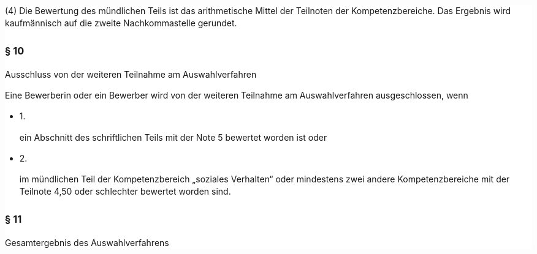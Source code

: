 </div>

<div class="jurAbsatz">

(4) Die Bewertung des mündlichen Teils ist das arithmetische Mittel der
Teilnoten der Kompetenzbereiche. Das Ergebnis wird kaufmännisch auf die
zweite Nachkommastelle gerundet.

</div>

</div>

</div>

</div>

<span id="BJNR332200017BJNE001100000.html"></span>

### § 10  
Ausschluss von der weiteren Teilnahme am Auswahlverfahren

<div>

<div class="jnhtml">

<div>

<div class="jurAbsatz">

Eine Bewerberin oder ein Bewerber wird von der weiteren Teilnahme am
Auswahlverfahren ausgeschlossen, wenn

  - 1\.
    
    <div>
    
    ein Abschnitt des schriftlichen Teils mit der Note 5 bewertet worden
    ist oder
    
    </div>

  - 2\.
    
    <div>
    
    im mündlichen Teil der Kompetenzbereich „soziales Verhalten“ oder
    mindestens zwei andere Kompetenzbereiche mit der Teilnote 4,50 oder
    schlechter bewertet worden sind.
    
    </div>

</div>

</div>

</div>

</div>

<span id="BJNR332200017BJNE001200000.html"></span>

### § 11  
Gesamtergebnis des Auswahlverfahrens
